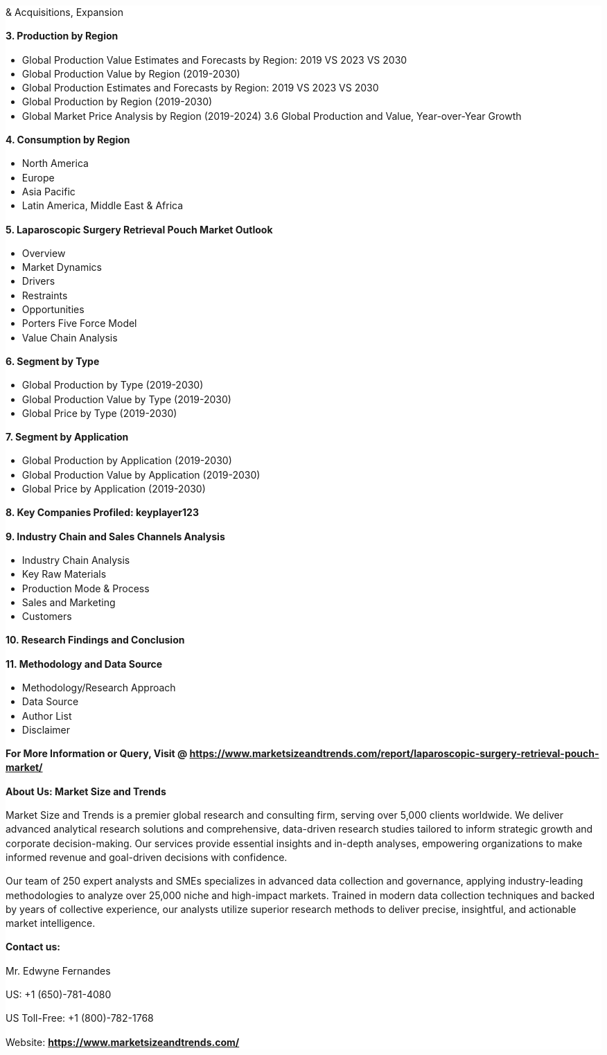 &amp; Acquisitions, Expansion</li></ul><p><strong>3. Production by Region</strong></p><ul><li>Global Production Value Estimates and Forecasts by Region: 2019 VS 2023 VS 2030</li><li>Global Production Value by Region (2019-2030)</li><li>Global Production Estimates and Forecasts by Region: 2019 VS 2023 VS 2030</li><li>Global Production by Region (2019-2030)</li><li>Global Market Price Analysis by Region (2019-2024) 3.6 Global Production and Value, Year-over-Year Growth</li></ul><p><strong>4. Consumption by Region</strong></p><ul><li>North America</li><li>Europe</li><li>Asia Pacific</li><li>Latin America, Middle East &amp; Africa</li></ul><p><strong>5. Laparoscopic Surgery Retrieval Pouch Market Outlook</strong></p><ul><li>Overview</li><li>Market Dynamics</li><li>Drivers</li><li>Restraints</li><li>Opportunities</li><li>Porters Five Force Model</li><li>Value Chain Analysis&nbsp;</li></ul><p><strong>6. Segment by Type</strong></p><ul><li>Global Production by Type (2019-2030)</li><li>Global Production Value by Type (2019-2030)</li><li>Global Price by Type (2019-2030)</li></ul><p><strong>7. Segment by Application</strong></p><ul><li>Global Production by Application (2019-2030)</li><li>Global Production Value by Application (2019-2030)</li><li>Global Price by Application (2019-2030)</li></ul><p><strong>8. Key Companies Profiled: keyplayer123</strong></p><p><strong>9. Industry Chain and Sales Channels Analysis</strong></p><ul><li>Industry Chain Analysis</li><li>Key Raw Materials</li><li>Production Mode &amp; Process</li><li>Sales and Marketing</li><li>Customers</li></ul><p><strong>10. Research Findings and Conclusion</strong></p><p><strong>11. Methodology and Data Source</strong></p><ul><li>Methodology/Research Approach</li><li>Data Source</li><li>Author List</li><li>Disclaimer</li></ul></p><p><strong>For More Information or Query, Visit @ <a href="https://www.marketsizeandtrends.com/report/laparoscopic-surgery-retrieval-pouch-market/">https://www.marketsizeandtrends.com/report/laparoscopic-surgery-retrieval-pouch-market/</a></strong></p><p><strong>About Us: Market Size and Trends</strong></p><p>Market Size and Trends is a premier global research and consulting firm, serving over 5,000 clients worldwide. We deliver advanced analytical research solutions and comprehensive, data-driven research studies tailored to inform strategic growth and corporate decision-making. Our services provide essential insights and in-depth analyses, empowering organizations to make informed revenue and goal-driven decisions with confidence.</p><p>Our team of 250 expert analysts and SMEs specializes in advanced data collection and governance, applying industry-leading methodologies to analyze over 25,000 niche and high-impact markets. Trained in modern data collection techniques and backed by years of collective experience, our analysts utilize superior research methods to deliver precise, insightful, and actionable market intelligence.</p><p><strong>Contact us:</strong></p><p>Mr. Edwyne Fernandes</p><p>US: +1 (650)-781-4080</p><p>US Toll-Free: +1 (800)-782-1768</p><p>Website: <strong><a href="https://www.marketsizeandtrends.com/">https://www.marketsizeandtrends.com/</a></strong></p>
